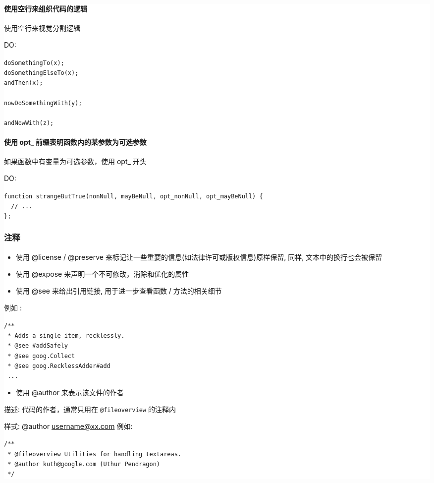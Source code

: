 #### 使用空行来组织代码的逻辑 
 
使用空行来视觉分割逻辑

DO:
```
doSomethingTo(x);
doSomethingElseTo(x);
andThen(x);

nowDoSomethingWith(y);

andNowWith(z);
``` 
 
#### 使用 opt_ 前缀表明函数内的某参数为可选参数 
 
如果函数中有变量为可选参数，使用 opt_ 开头

DO:
```
function strangeButTrue(nonNull, mayBeNull, opt_nonNull, opt_mayBeNull) {
  // ...
};
``` 
 
### 注释 
 
- 使用 @license / @preserve 来标记让一些重要的信息(如法律许可或版权信息)原样保留, 同样, 文本中的换行也会被保留 
 
 
 
- 使用 @expose 来声明一个不可修改，消除和优化的属性 
 
 
 
- 使用 @see 来给出引用链接, 用于进一步查看函数 / 方法的相关细节 
 
例如 :

```
/**
 * Adds a single item, recklessly.
 * @see #addSafely
 * @see goog.Collect
 * @see goog.RecklessAdder#add
 ...
``` 
 
- 使用 @author 来表示该文件的作者 
 
描述:
代码的作者，通常只用在 `@fileoverview` 的注释内

样式:
@author username@xx.com
例如:

```
/**
 * @fileoverview Utilities for handling textareas.
 * @author kuth@google.com (Uthur Pendragon)
 */
``` 
 